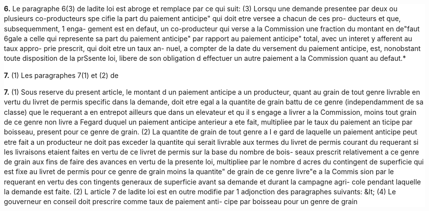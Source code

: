 **6.** Le paragraphe 6(3) de ladite loi est
abroge et remplace par ce qui suit:
(3) Lorsqu une demande presentee
par deux ou plusieurs co-producteurs
spe cifie la part du paiement anticipe" qui
doit etre versee a chacun de ces pro-
ducteurs et que, subsequemment, 1 enga-
gement est en defaut, un co-producteur
qui verse a la Commission une fraction
du montant en de"faut 6gale a celle qui
represente sa part du paiement anticipe"
par rapport au paiement anticipe" total,
avec un interet y afferent au taux appro-
prie prescrit, qui doit etre un taux an-
nuel, a compter de la date du versement
du paiement anticipe, est, nonobstant
toute disposition de la prSsente loi, libere
de son obligation d effectuer un autre
paiement a la Commission quant au
defaut.*

**7.** (1) Les paragraphes 7(1) et (2) de

**7.** (1) Sous reserve du present article,
le montant d un paiement anticipe a un
producteur, quant au grain de tout genre
livrable en vertu du livret de permis
specific dans la demande, doit etre egal
a la quantite de grain battu de ce genre
(independamment de sa classe) que le
requerant a en entrepot ailleurs que dans
un elevateur et qu il s engage a livrer
a la Commission, moins tout grain de
ce genre non livre a Fegard duquel un
paiement anticipe anterieur a ete fait,
multipliee par le taux du paiement an
ticipe par boisseau, present pour ce
genre de grain.
(2) La quantite de grain de tout
genre a I e gard de laquelle un paiement
anticipe peut etre fait a un producteur
ne doit pas exceder la quantite qui serait
livrable aux termes du livret de permis
courant du requerant si les livraisons
etaient faites en vertu de ce livret de
permis sur la base du nombre de bois-
seaux prescrit relativement a ce genre
de grain aux fins de faire des avances
en vertu de la presente loi, multipliee
par le nombre d acres du contingent de
superficie qui est fixe au livret de permis
pour ce genre de grain moins la quantite"
de grain de ce genre livre"e a la Commis
sion par le requerant en vertu des con
tingents generaux de superficie avant sa
demande et durant la campagne agri-
cole pendant laquelle la demande est
faite.
(2) L article 7 de ladite loi est en outre
modifie par 1 adjonction des paragraphes
suivants:
&amp;lt; (4) Le gouverneur en conseil doit
prescrire comme taux de paiement anti-
cipe par boisseau pour un genre de grain